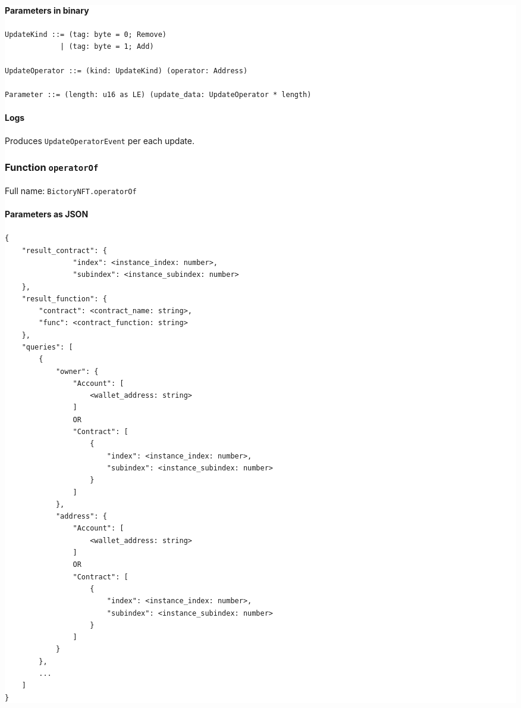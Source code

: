 ```
```

#### Parameters in binary

```
UpdateKind ::= (tag: byte = 0; Remove)
             | (tag: byte = 1; Add)

UpdateOperator ::= (kind: UpdateKind) (operator: Address)

Parameter ::= (length: u16 as LE) (update_data: UpdateOperator * length)
```

#### Logs

Produces `UpdateOperatorEvent` per each update.


### Function `operatorOf`

Full name: `BictoryNFT.operatorOf`

#### Parameters as JSON

```
{
    "result_contract": {
                "index": <instance_index: number>,
                "subindex": <instance_subindex: number>
    },
    "result_function": {
        "contract": <contract_name: string>,
        "func": <contract_function: string>
    },
    "queries": [
        {
            "owner": {
                "Account": [
                    <wallet_address: string>
                ]
                OR
                "Contract": [
                    {
                        "index": <instance_index: number>,
                        "subindex": <instance_subindex: number>
                    }
                ]
            },
            "address": {
                "Account": [
                    <wallet_address: string>
                ]
                OR
                "Contract": [
                    {
                        "index": <instance_index: number>,
                        "subindex": <instance_subindex: number>
                    }
                ]
            }
        },
        ...
    ]
}
```
